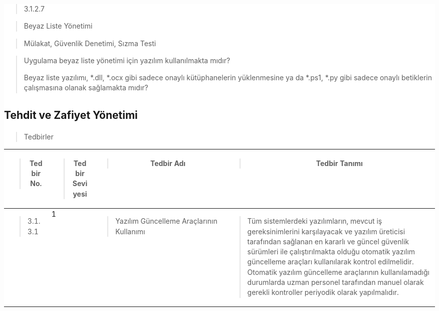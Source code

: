 <tr class="even">
<td><blockquote>
<p>3.1.2.7</p>
</blockquote></td>
<td><blockquote>
<p>Beyaz Liste Yönetimi</p>
</blockquote></td>
<td><blockquote>
<p>Mülakat, Güvenlik Denetimi, Sızma Testi</p>
</blockquote></td>
<td><blockquote>
<p>Uygulama beyaz liste yönetimi için yazılım kullanılmakta mıdır?</p>
<p>Beyaz liste yazılımı, *.dll, *.ocx gibi sadece onaylı kütüphanelerin
yüklenmesine ya da *.ps1, *.py gibi sadece onaylı betiklerin çalışmasına
olanak sağlamakta mıdır?</p>
</blockquote></td>
</tr>
</tbody>
</table>

## Tehdit ve Zafiyet Yönetimi

> Tedbirler

<table>
<colgroup>
<col style="width: 10%" />
<col style="width: 10%" />
<col style="width: 30%" />
<col style="width: 48%" />
</colgroup>
<thead>
<tr class="header">
<th><blockquote>
<p><strong>Tedbir No.</strong></p>
</blockquote></th>
<th><blockquote>
<p><strong>Tedbir Seviyesi</strong></p>
</blockquote></th>
<th><blockquote>
<p><strong>Tedbir Adı</strong></p>
</blockquote></th>
<th><blockquote>
<p><strong>Tedbir Tanımı</strong></p>
</blockquote></th>
</tr>
</thead>
<tbody>
<tr class="odd">
<td><blockquote>
<p>3.1.3.1</p>
</blockquote></td>
<td>1</td>
<td><blockquote>
<p>Yazılım Güncelleme Araçlarının Kullanımı</p>
</blockquote></td>
<td><blockquote>
<p>Tüm sistemlerdeki yazılımların, mevcut iş gereksinimlerini
karşılayacak ve yazılım üreticisi tarafından sağlanan en kararlı ve
güncel güvenlik sürümleri ile çalıştırılmakta olduğu otomatik yazılım
güncelleme araçları kullanılarak kontrol edilmelidir. Otomatik yazılım
güncelleme araçlarının kullanılamadığı durumlarda uzman personel
tarafından manuel olarak gerekli kontroller periyodik olarak
yapılmalıdır.</p>